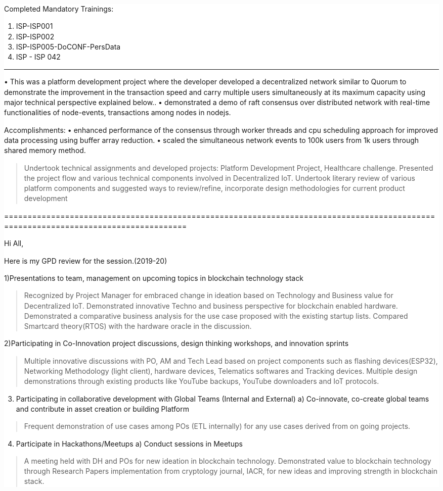 Completed Mandatory Trainings:
1. ISP-ISP001
2. ISP-ISP002
3. ISP-ISP005-DoCONF-PersData
4. ISP - ISP 042


--------------------------------------------------------------------------------------------------------------------------------------

• This was a platform development project where the developer developed a decentralized network similar to Quorum to demonstrate the improvement in the transaction speed and carry multiple users simultaneously at its maximum capacity using major technical perspective explained below..
• demonstrated a demo of raft consensus over distributed network with real-time functionalities of node-events, transactions among nodes in nodejs.

Accomplishments:
• enhanced performance of the consensus through worker threads and cpu scheduling approach for improved data processing using buffer array reduction.
• scaled the simultaneous network events to 100k users from 1k users through shared memory method.

> Undertook technical assignments and developed projects: Platform Development Project, Healthcare challenge.
> Presented the project flow and various technical components involved in Decentralized IoT.
> Undertook literary review of various platform components and suggested ways to review/refine, incorporate design methodologies for current product development

===================================================================================================================================

Hi All,

Here is my GPD review for the session.(2019-20)

1)Presentations to team, management on upcoming topics in blockchain technology stack
> Recognized by Project Manager for embraced change in ideation based on Technology and Business value for Decentralized IoT.
> Demonstrated innovative Techno and business perspective for blockchain enabled hardware.
> Demonstrated a comparative business analysis for the use case proposed with the existing startup lists.
> Compared Smartcard theory(RTOS) with the hardware oracle in the discussion.


2)Participating in Co-Innovation project discussions, design thinking workshops, and innovation sprints
> Multiple innovative discussions with PO, AM and Tech Lead based on project components such as flashing devices(ESP32), 
Networking Methodology (light client), hardware devices, Telematics softwares and Tracking devices.
> Multiple design demonstrations through existing products like YouTube backups, YouTube downloaders and IoT protocols.

3) Participating in collaborative development with Global Teams (Internal and External)
a) Co-innovate, co-create global teams and contribute in asset creation or building Platform
> Frequent demonstration of use cases among POs (ETL internally) for any use cases derived from on going projects. 

4) Participate in Hackathons/Meetups
a) Conduct sessions in Meetups 
> A meeting held with DH and POs for new ideation in blockchain technology.
> Demonstrated value to blockchain technology through Research Papers implementation from cryptology journal, IACR, for new ideas and improving strength in blockchain stack.
